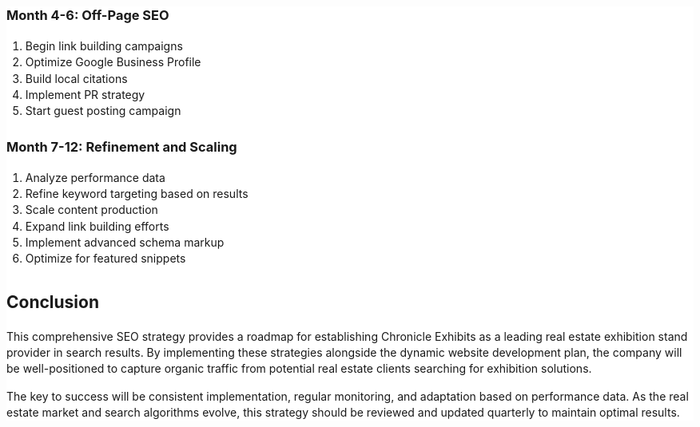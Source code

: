 ### Month 4-6: Off-Page SEO
1. Begin link building campaigns
2. Optimize Google Business Profile
3. Build local citations
4. Implement PR strategy
5. Start guest posting campaign

### Month 7-12: Refinement and Scaling
1. Analyze performance data
2. Refine keyword targeting based on results
3. Scale content production
4. Expand link building efforts
5. Implement advanced schema markup
6. Optimize for featured snippets

## Conclusion

This comprehensive SEO strategy provides a roadmap for establishing Chronicle Exhibits as a leading real estate exhibition stand provider in search results. By implementing these strategies alongside the dynamic website development plan, the company will be well-positioned to capture organic traffic from potential real estate clients searching for exhibition solutions.

The key to success will be consistent implementation, regular monitoring, and adaptation based on performance data. As the real estate market and search algorithms evolve, this strategy should be reviewed and updated quarterly to maintain optimal results.
